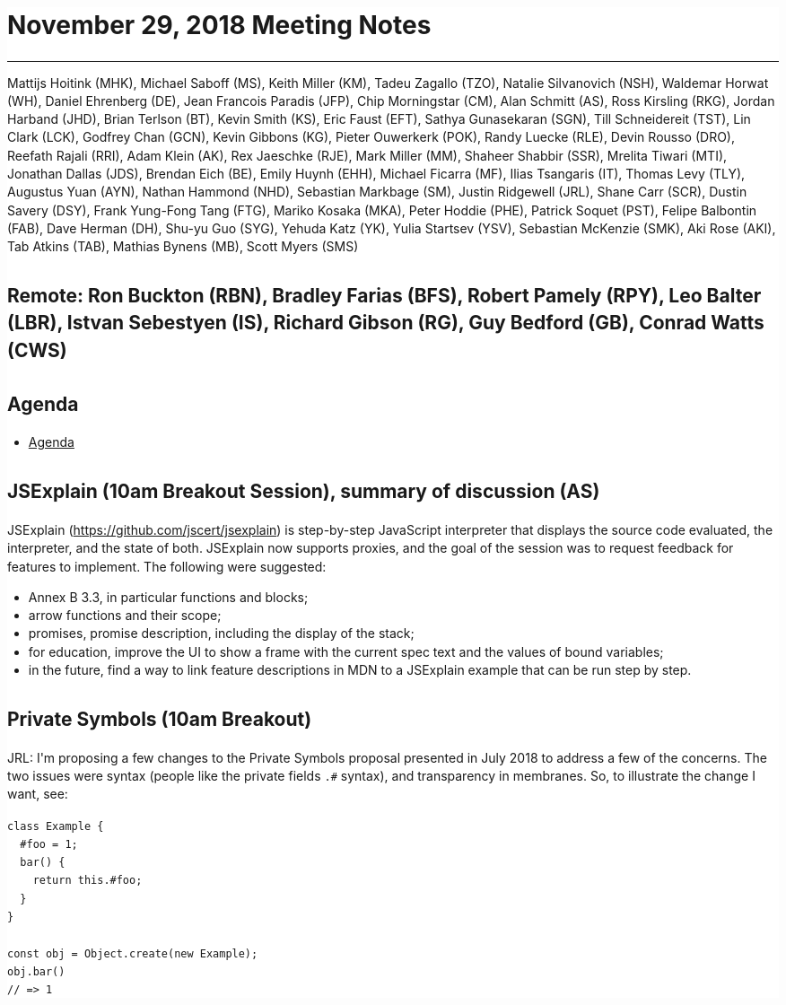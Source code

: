 # November 29, 2018 Meeting Notes
-----
Mattijs Hoitink (MHK), Michael Saboff (MS), Keith Miller (KM), Tadeu Zagallo (TZO), Natalie Silvanovich (NSH), Waldemar Horwat (WH), Daniel Ehrenberg (DE), Jean Francois Paradis (JFP), Chip Morningstar (CM), Alan Schmitt (AS), Ross Kirsling (RKG), Jordan Harband (JHD), Brian Terlson (BT), Kevin Smith (KS), Eric Faust (EFT), Sathya Gunasekaran (SGN), Till Schneidereit (TST), Lin Clark (LCK), Godfrey Chan (GCN), Kevin Gibbons (KG), Pieter Ouwerkerk (POK), Randy Luecke (RLE), Devin Rousso (DRO), Reefath Rajali (RRI), Adam Klein (AK), Rex Jaeschke (RJE), Mark Miller (MM), Shaheer Shabbir (SSR), Mrelita Tiwari (MTI), Jonathan Dallas (JDS), Brendan Eich (BE), Emily Huynh (EHH), Michael Ficarra (MF), Ilias Tsangaris (IT), Thomas Levy (TLY), Augustus Yuan (AYN), Nathan Hammond (NHD), Sebastian Markbage (SM), Justin Ridgewell (JRL), Shane Carr (SCR), Dustin Savery (DSY), Frank Yung-Fong Tang (FTG), Mariko Kosaka (MKA), Peter Hoddie (PHE), Patrick Soquet (PST), Felipe Balbontin (FAB), Dave Herman (DH), Shu-yu Guo (SYG), Yehuda Katz (YK), Yulia Startsev (YSV), Sebastian McKenzie (SMK), Aki Rose (AKI), Tab Atkins (TAB), Mathias Bynens (MB), Scott Myers (SMS)

Remote: 
Ron Buckton (RBN), Bradley Farias (BFS), Robert Pamely (RPY), Leo Balter (LBR), Istvan Sebestyen (IS), Richard Gibson (RG), Guy Bedford (GB), Conrad Watts (CWS)
-----


## Agenda

- [Agenda](https://github.com/tc39/agendas/blob/master/2018/11.md)


## JSExplain (10am Breakout Session), summary of discussion (AS)

JSExplain (https://github.com/jscert/jsexplain) is step-by-step JavaScript interpreter that displays the source code evaluated, the interpreter, and the state of both. JSExplain now supports proxies, and the goal of the session was to request feedback for features to implement. The following were suggested:
- Annex B 3.3, in particular functions and blocks;
- arrow functions and their scope;
- promises, promise description, including the display of the stack;
- for education, improve the UI to show a frame with the current spec text and the values of bound variables;
- in the future, find a way to link feature descriptions in MDN to a JSExplain example that can be run step by step.


## Private Symbols (10am Breakout)

JRL: I'm proposing a few changes to the Private Symbols proposal presented in July 2018 to address a few of the concerns. The two issues were syntax (people like the private fields `.#` syntax), and transparency in membranes. So, to illustrate the change I want, see:

```
class Example {
  #foo = 1;
  bar() {
    return this.#foo;
  }
}

const obj = Object.create(new Example);
obj.bar()
// => 1
```
